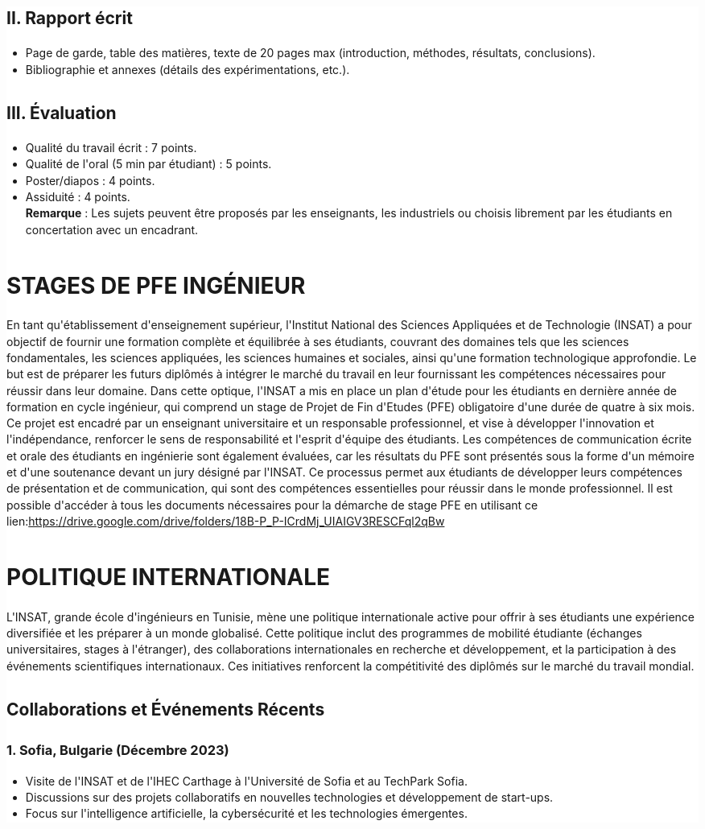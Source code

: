 ## II. Rapport écrit
- Page de garde, table des matières, texte de 20 pages max (introduction, méthodes, résultats, conclusions).  
- Bibliographie et annexes (détails des expérimentations, etc.).  

## III. Évaluation 
- Qualité du travail écrit : 7 points.  
- Qualité de l'oral (5 min par étudiant) : 5 points.  
- Poster/diapos : 4 points.  
- Assiduité : 4 points.  
**Remarque** : Les sujets peuvent être proposés par les enseignants, les industriels ou choisis librement par les étudiants en concertation avec un encadrant.

# STAGES DE PFE INGÉNIEUR
En tant qu'établissement d'enseignement supérieur, l'Institut National des Sciences Appliquées et de Technologie (INSAT) a pour objectif de fournir une formation complète et équilibrée à ses étudiants, couvrant des domaines tels que les sciences fondamentales, les sciences appliquées, les sciences humaines et sociales, ainsi qu'une formation technologique approfondie. Le but est de préparer les futurs diplômés à intégrer le marché du travail en leur fournissant les compétences nécessaires pour réussir dans leur domaine.
Dans cette optique, l'INSAT a mis en place un plan d'étude pour les étudiants en dernière année de formation en cycle ingénieur, qui comprend un stage de Projet de Fin d'Etudes (PFE) obligatoire d'une durée de quatre à six mois. Ce projet est encadré par un enseignant universitaire et un responsable professionnel, et vise à développer l'innovation et l'indépendance, renforcer le sens de responsabilité et l'esprit d'équipe des étudiants.
Les compétences de communication écrite et orale des étudiants en ingénierie sont également évaluées, car les résultats du PFE sont présentés sous la forme d'un mémoire et d'une soutenance devant un jury désigné par l'INSAT. Ce processus permet aux étudiants de développer leurs compétences de présentation et de communication, qui sont des compétences essentielles pour réussir dans le monde professionnel.
Il est possible d'accéder à tous les documents nécessaires pour la démarche de stage PFE en utilisant ce lien:https://drive.google.com/drive/folders/18B-P_P-ICrdMj_UIAIGV3RESCFql2qBw

# POLITIQUE INTERNATIONALE
L'INSAT, grande école d'ingénieurs en Tunisie, mène une politique internationale active pour offrir à ses étudiants une expérience diversifiée et les préparer à un monde globalisé. Cette politique inclut des programmes de mobilité étudiante (échanges universitaires, stages à l'étranger), des collaborations internationales en recherche et développement, et la participation à des événements scientifiques internationaux. Ces initiatives renforcent la compétitivité des diplômés sur le marché du travail mondial.

## Collaborations et Événements Récents
### 1. **Sofia, Bulgarie (Décembre 2023)**  
   - Visite de l'INSAT et de l'IHEC Carthage à l'Université de Sofia et au TechPark Sofia.  
   - Discussions sur des projets collaboratifs en nouvelles technologies et développement de start-ups.  
   - Focus sur l'intelligence artificielle, la cybersécurité et les technologies émergentes.  
